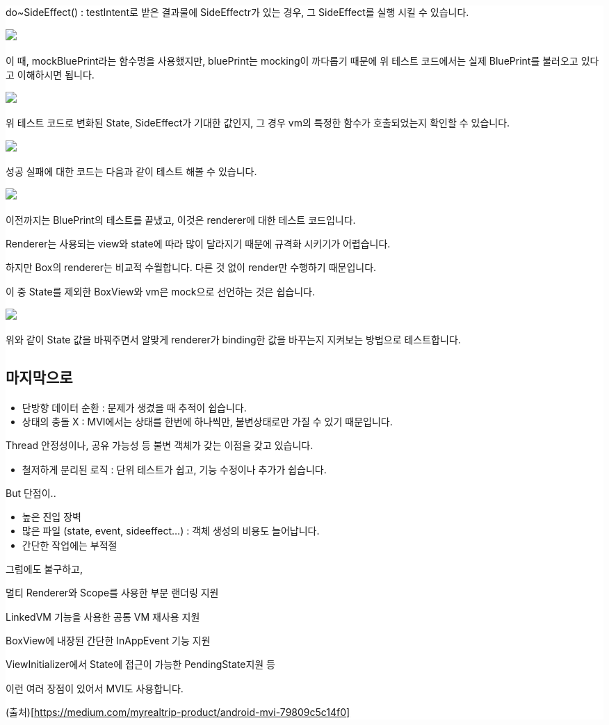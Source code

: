 do~SideEffect() : testIntent로 받은 결과물에 SideEffectr가 있는 경우, 그 SideEffect를 실행 시킬 수 있습니다. 


<img src="https://user-images.githubusercontent.com/54509842/146785258-5eb14577-49a8-4066-91ea-01c940ac471e.PNG"></img>

이 때, mockBluePrint라는 함수명을 사용했지만, bluePrint는 mocking이 까다롭기 때문에 위 테스트 코드에서는 실제 BluePrint를 불러오고 있다고 이해하시면 됩니다. 


<img src="https://user-images.githubusercontent.com/54509842/146785268-1b16ec7e-4778-4cb5-be53-88ccb51186b1.PNG"></img>

위 테스트 코드로 변화된 State, SideEffect가 기대한 값인지, 그 경우 vm의 특정한 함수가 호출되었는지 확인할 수 있습니다. 


<img src="https://user-images.githubusercontent.com/54509842/146785272-18b8da95-e4fb-4ac0-bacd-aed368069c74.PNG"></img>

성공 실패에 대한 코드는 다음과 같이 테스트 해볼 수 있습니다. 

<img src="https://user-images.githubusercontent.com/54509842/146785277-4611ae87-a9de-4a09-88a8-ff13995ac960.PNG"></img>

이전까지는 BluePrint의 테스트를 끝냈고, 이것은 renderer에 대한 테스트 코드입니다. 

Renderer는 사용되는 view와 state에 따라 많이 달라지기 때문에 규격화 시키기가 어렵습니다. 

하지만 Box의 renderer는 비교적 수월합니다. 다른 것 없이 render만 수행하기 때문입니다. 

이 중 State를 제외한 BoxView와 vm은 mock으로 선언하는 것은 쉽습니다. 

<img src="https://user-images.githubusercontent.com/54509842/146785286-800f9d60-8669-499a-9a0a-35ab38b522ae.PNG"></img>

위와 같이 State 값을 바꿔주면서 알맞게 renderer가 binding한 값을 바꾸는지 지켜보는 방법으로 테스트합니다. 

## 마지막으로 

- 단방향 데이터 순환 : 문제가 생겼을 때 추적이 쉽습니다.
- 상태의 충돌 X : MVI에서는 상태를 한번에 하나씩만, 불변상태로만 가질 수 있기 때문입니다. 

Thread 안정성이나, 공유 가능성 등 불변 객체가 갖는 이점을 갖고 있습니다. 
- 철저하게 분리된 로직 : 단위 테스트가 쉽고, 기능 수정이나 추가가 쉽습니다. 

But 단점이..

- 높은 진입 장벽
- 많은 파일 (state, event, sideeffect…) : 객체 생성의 비용도 늘어납니다.
- 간단한 작업에는 부적절

그럼에도 불구하고, 

멀티 Renderer와 Scope를 사용한 부분 랜더링 지원

LinkedVM 기능을 사용한 공통 VM 재사용 지원

BoxView에 내장된 간단한 InAppEvent 기능 지원

ViewInitializer에서 State에 접근이 가능한 PendingState지원 등 

이런 여러 장점이 있어서 MVI도 사용합니다. 

(출처)[https://medium.com/myrealtrip-product/android-mvi-79809c5c14f0]
